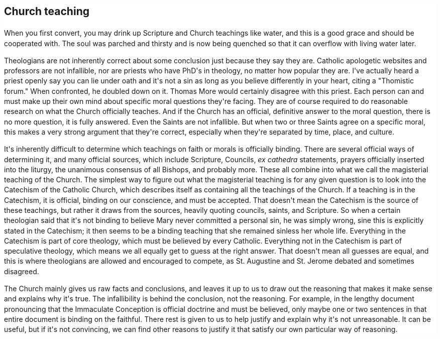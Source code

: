 ## Church teaching

When you first convert, you may drink up Scripture and Church teachings
like water, and this is a good grace and should be cooperated with. The
soul was parched and thirsty and is now being quenched so that it can
overflow with living water later.

Theologians are not inherently correct about some conclusion just
because they say they are. Catholic apologetic websites and professors
are not infallible, nor are priests who have PhD's in theology, no
matter how popular they are. I've actually heard a priest openly say you
can lie under oath and it's not a sin as long as you believe differently
in your heart, citing a "Thomistic forum." When confronted, he doubled
down on it. Thomas More would certainly disagree with this priest. Each
person can and must make up their own mind about specific moral
questions they're facing. They are of course required to do reasonable
research on what the Church officially teaches. And if the Church has an
official, definitive answer to the moral question, there is no more
question, it is fully answered. Even the Saints are not infallible. But
when two or three Saints agree on a specific moral, this makes a very
strong argument that they're correct, especially when they're separated
by time, place, and culture.

It\'s inherently difficult to determine which teachings on faith or
morals is officially binding. There are several official ways of
determining it, and many official sources, which include Scripture,
Councils, *ex cathedra* statements, prayers officially inserted into the
liturgy, the unanimous consensus of all Bishops, and probably more.
These all combine into what we call the magisterial teaching of the
Church. The simplest way to figure out what the magisterial teaching is
for any given question is to look into the Catechism of the Catholic
Church, which describes itself as containing all the teachings of the
Church. If a teaching is in the Catechism, it is official, binding on
our conscience, and must be accepted. That doesn't mean the Catechism is
the source of these teachings, but rather it draws from the sources,
heavily quoting councils, saints, and Scripture. So when a certain
theologian said that it's not binding to believe Mary never committed a
personal sin, he was simply wrong, sine this is explicitly stated in the
Catechism; it then seems to be a binding teaching that she remained
sinless her whole life. Everything in the Catechism is part of core
theology, which must be believed by every Catholic. Everything not in
the Catechism is part of speculative theology, which means we all
equally get to guess at the right answer. That doesn't mean all guesses
are equal, and this is where theologians are allowed and encouraged to
compete, as St. Augustine and St. Jerome debated and sometimes
disagreed.

The Church mainly gives us raw facts and conclusions, and leaves it up
to us to draw out the reasoning that makes it make sense and explains
why it's true. The infallibility is behind the conclusion, not the
reasoning. For example, in the lengthy document pronouncing that the
Immaculate Conception is official doctrine and must be believed, only
maybe one or two sentences in that entire document is binding on the
faithful. There rest is given to us to help justify and explain why it's
not unreasonable. It can be useful, but if it's not convincing, we can
find other reasons to justify it that satisfy our own particular way of
reasoning.
